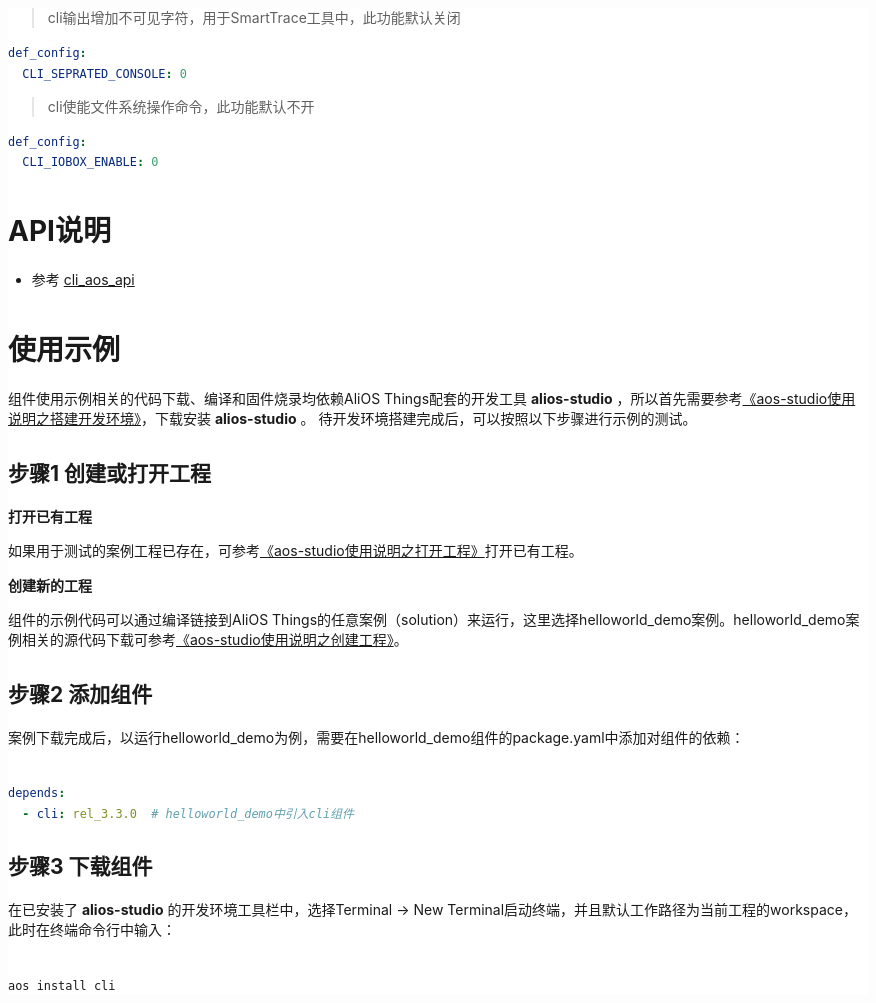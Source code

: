 > cli输出增加不可见字符，用于SmartTrace工具中，此功能默认关闭
```yaml
def_config:
  CLI_SEPRATED_CONSOLE: 0
```

> cli使能文件系统操作命令，此功能默认不开
```yaml
def_config:
  CLI_IOBOX_ENABLE: 0
```
# API说明
- 参考 [cli_aos_api](https://dev.g.alicdn.com/alios-things-3.3/doc/group__cli__aos__api.html)

# 使用示例

组件使用示例相关的代码下载、编译和固件烧录均依赖AliOS Things配套的开发工具 **alios-studio** ，所以首先需要参考[《aos-studio使用说明之搭建开发环境》](https://g.alicdn.com/alios-things-3.3/doc/setup_env.html)，下载安装 **alios-studio** 。
待开发环境搭建完成后，可以按照以下步骤进行示例的测试。


## 步骤1 创建或打开工程

**打开已有工程**

如果用于测试的案例工程已存在，可参考[《aos-studio使用说明之打开工程》](https://g.alicdn.com/alios-things-3.3/doc/open_project.html)打开已有工程。

**创建新的工程**

组件的示例代码可以通过编译链接到AliOS Things的任意案例（solution）来运行，这里选择helloworld_demo案例。helloworld_demo案例相关的源代码下载可参考[《aos-studio使用说明之创建工程》](https://g.alicdn.com/alios-things-3.3/doc/create_project.html)。


## 步骤2 添加组件

案例下载完成后，以运行helloworld_demo为例，需要在helloworld_demo组件的package.yaml中添加对组件的依赖：

```yaml

depends:
  - cli: rel_3.3.0  # helloworld_demo中引入cli组件

```

## 步骤3 下载组件

在已安装了 **alios-studio** 的开发环境工具栏中，选择Terminal -> New Terminal启动终端，并且默认工作路径为当前工程的workspace，此时在终端命令行中输入：

```shell

aos install cli

```
